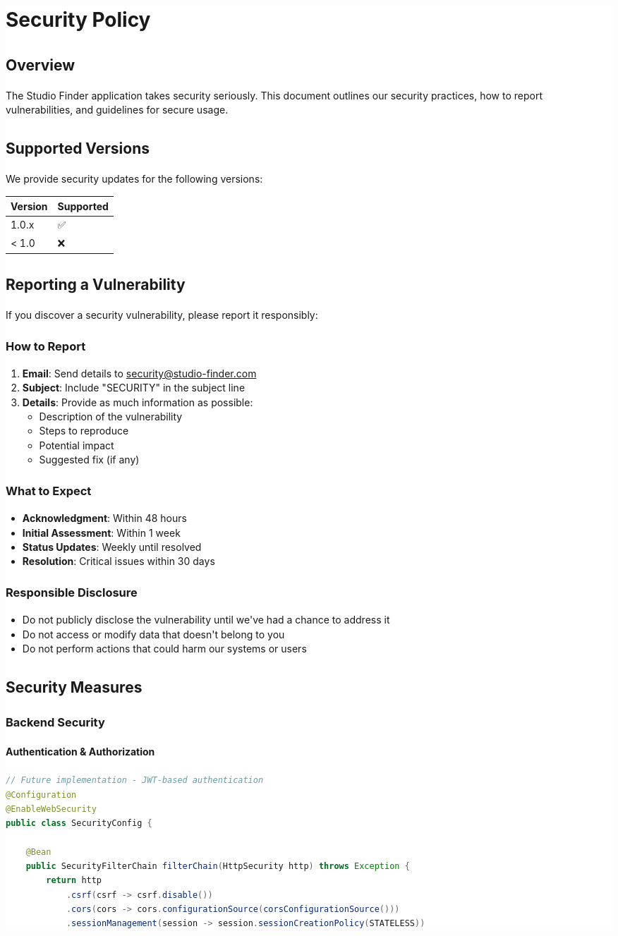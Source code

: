 # Security Policy

## Overview

The Studio Finder application takes security seriously. This document outlines our security practices, how to report vulnerabilities, and guidelines for secure usage.

## Supported Versions

We provide security updates for the following versions:

| Version | Supported          |
| ------- | ------------------ |
| 1.0.x   | :white_check_mark: |
| < 1.0   | :x:                |

## Reporting a Vulnerability

If you discover a security vulnerability, please report it responsibly:

### How to Report

1. **Email**: Send details to security@studio-finder.com
2. **Subject**: Include "SECURITY" in the subject line
3. **Details**: Provide as much information as possible:
   - Description of the vulnerability
   - Steps to reproduce
   - Potential impact
   - Suggested fix (if any)

### What to Expect

- **Acknowledgment**: Within 48 hours
- **Initial Assessment**: Within 1 week
- **Status Updates**: Weekly until resolved
- **Resolution**: Critical issues within 30 days

### Responsible Disclosure

- Do not publicly disclose the vulnerability until we've had a chance to address it
- Do not access or modify data that doesn't belong to you
- Do not perform actions that could harm our systems or users

## Security Measures

### Backend Security

#### Authentication & Authorization
```java
// Future implementation - JWT-based authentication
@Configuration
@EnableWebSecurity
public class SecurityConfig {
    
    @Bean
    public SecurityFilterChain filterChain(HttpSecurity http) throws Exception {
        return http
            .csrf(csrf -> csrf.disable())
            .cors(cors -> cors.configurationSource(corsConfigurationSource()))
            .sessionManagement(session -> session.sessionCreationPolicy(STATELESS))
```